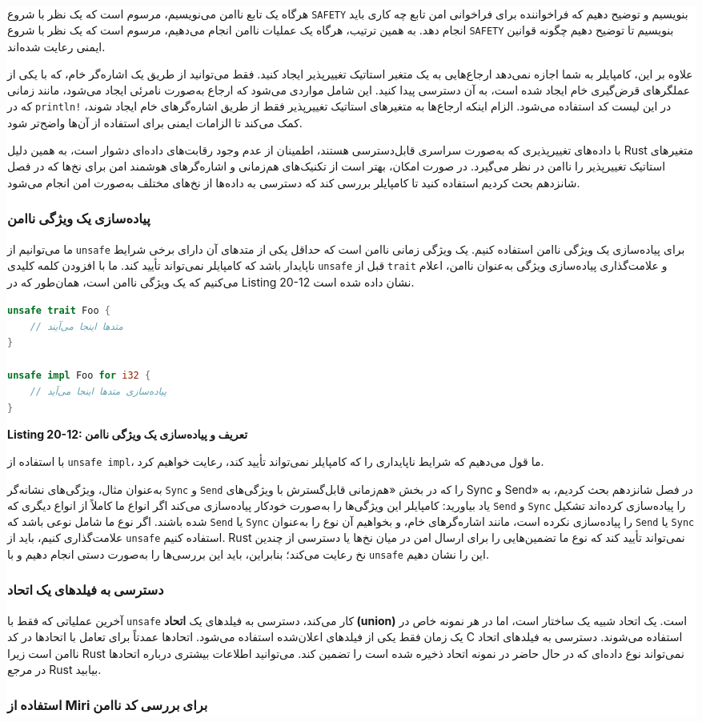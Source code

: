 هرگاه یک تابع ناامن می‌نویسیم، مرسوم است که یک نظر با شروع `SAFETY` بنویسیم و توضیح دهیم که فراخواننده برای فراخوانی امن تابع چه کاری باید انجام دهد. به همین ترتیب، هرگاه یک عملیات ناامن انجام می‌دهیم، مرسوم است که یک نظر با شروع `SAFETY` بنویسیم تا توضیح دهیم چگونه قوانین ایمنی رعایت شده‌اند.

علاوه بر این، کامپایلر به شما اجازه نمی‌دهد ارجاع‌هایی به یک متغیر استاتیک تغییرپذیر ایجاد کنید. فقط می‌توانید از طریق یک اشاره‌گر خام، که با یکی از عملگرهای قرض‌گیری خام ایجاد شده است، به آن دسترسی پیدا کنید. این شامل مواردی می‌شود که ارجاع به‌صورت نامرئی ایجاد می‌شود، مانند زمانی که در `println!` در این لیست کد استفاده می‌شود. الزام اینکه ارجاع‌ها به متغیرهای استاتیک تغییرپذیر فقط از طریق اشاره‌گرهای خام ایجاد شوند، کمک می‌کند تا الزامات ایمنی برای استفاده از آن‌ها واضح‌تر شود.

با داده‌های تغییرپذیری که به‌صورت سراسری قابل‌دسترسی هستند، اطمینان از عدم وجود رقابت‌های داده‌ای دشوار است، به همین دلیل Rust متغیرهای استاتیک تغییرپذیر را ناامن در نظر می‌گیرد. در صورت امکان، بهتر است از تکنیک‌های هم‌زمانی و اشاره‌گرهای هوشمند امن برای نخ‌ها که در فصل شانزدهم بحث کردیم استفاده کنید تا کامپایلر بررسی کند که دسترسی به داده‌ها از نخ‌های مختلف به‌صورت امن انجام می‌شود.

### پیاده‌سازی یک ویژگی ناامن

ما می‌توانیم از `unsafe` برای پیاده‌سازی یک ویژگی ناامن استفاده کنیم. یک ویژگی زمانی ناامن است که حداقل یکی از متدهای آن دارای برخی شرایط ناپایدار باشد که کامپایلر نمی‌تواند تأیید کند. ما با افزودن کلمه کلیدی `unsafe` قبل از `trait` و علامت‌گذاری پیاده‌سازی ویژگی به‌عنوان ناامن، اعلام می‌کنیم که یک ویژگی ناامن است، همان‌طور که در Listing 20-12 نشان داده شده است.

```rust
unsafe trait Foo {
    // متدها اینجا می‌آیند
}

unsafe impl Foo for i32 {
    // پیاده‌سازی متدها اینجا می‌آید
}
```

**Listing 20-12: تعریف و پیاده‌سازی یک ویژگی ناامن**

با استفاده از `unsafe impl`، ما قول می‌دهیم که شرایط ناپایداری را که کامپایلر نمی‌تواند تأیید کند، رعایت خواهیم کرد.

به‌عنوان مثال، ویژگی‌های نشانه‌گر `Sync` و `Send` را که در بخش «هم‌زمانی قابل‌گسترش با ویژگی‌های Sync و Send» در فصل شانزدهم بحث کردیم، به یاد بیاورید: کامپایلر این ویژگی‌ها را به‌صورت خودکار پیاده‌سازی می‌کند اگر انواع ما کاملاً از انواع دیگری که `Send` و `Sync` را پیاده‌سازی کرده‌اند تشکیل شده باشند. اگر نوع ما شامل نوعی باشد که `Send` یا `Sync` را پیاده‌سازی نکرده است، مانند اشاره‌گرهای خام، و بخواهیم آن نوع را به‌عنوان `Send` یا `Sync` علامت‌گذاری کنیم، باید از `unsafe` استفاده کنیم. Rust نمی‌تواند تأیید کند که نوع ما تضمین‌هایی را برای ارسال امن در میان نخ‌ها یا دسترسی از چندین نخ رعایت می‌کند؛ بنابراین، باید این بررسی‌ها را به‌صورت دستی انجام دهیم و با `unsafe` این را نشان دهیم.

### دسترسی به فیلدهای یک اتحاد

آخرین عملیاتی که فقط با `unsafe` کار می‌کند، دسترسی به فیلدهای یک **اتحاد (union)** است. یک اتحاد شبیه یک ساختار است، اما در هر نمونه خاص در یک زمان فقط یکی از فیلدهای اعلان‌شده استفاده می‌شود. اتحادها عمدتاً برای تعامل با اتحادها در کد C استفاده می‌شوند. دسترسی به فیلدهای اتحاد ناامن است زیرا Rust نمی‌تواند نوع داده‌ای که در حال حاضر در نمونه اتحاد ذخیره شده است را تضمین کند. می‌توانید اطلاعات بیشتری درباره اتحادها در مرجع Rust بیابید.

### استفاده از Miri برای بررسی کد ناامن

